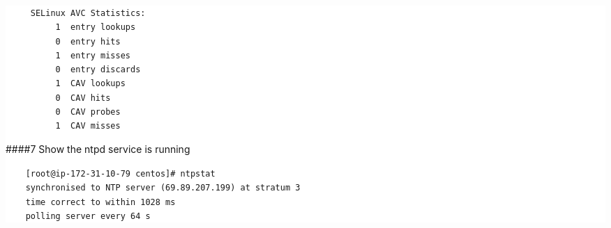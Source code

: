          SELinux AVC Statistics:
         	  1  entry lookups
              0  entry hits
              1  entry misses
              0  entry discards
              1  CAV lookups
              0  CAV hits
              0  CAV probes
              1  CAV misses 
              
####7 Show the ntpd service is running

		[root@ip-172-31-10-79 centos]# ntpstat
		synchronised to NTP server (69.89.207.199) at stratum 3
		time correct to within 1028 ms
		polling server every 64 s

             
              

              